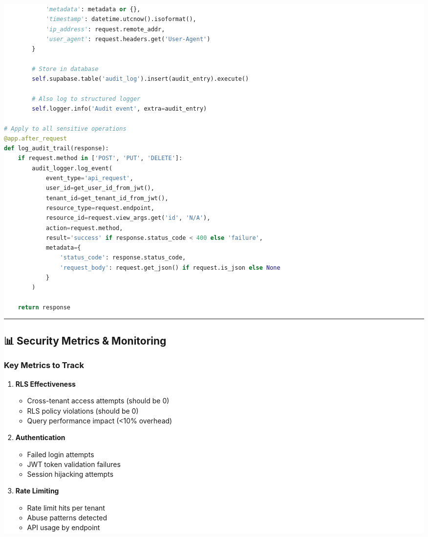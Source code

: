 ```python
            'metadata': metadata or {},
            'timestamp': datetime.utcnow().isoformat(),
            'ip_address': request.remote_addr,
            'user_agent': request.headers.get('User-Agent')
        }
        
        # Store in database
        self.supabase.table('audit_log').insert(audit_entry).execute()
        
        # Also log to structured logger
        self.logger.info('Audit event', extra=audit_entry)

# Apply to all sensitive operations
@app.after_request
def log_audit_trail(response):
    if request.method in ['POST', 'PUT', 'DELETE']:
        audit_logger.log_event(
            event_type='api_request',
            user_id=get_user_id_from_jwt(),
            tenant_id=get_tenant_id_from_jwt(),
            resource_type=request.endpoint,
            resource_id=request.view_args.get('id', 'N/A'),
            action=request.method,
            result='success' if response.status_code < 400 else 'failure',
            metadata={
                'status_code': response.status_code,
                'request_body': request.get_json() if request.is_json else None
            }
        )
    
    return response
```

---

## 📊 Security Metrics & Monitoring

### Key Metrics to Track

1. **RLS Effectiveness**
   - Cross-tenant access attempts (should be 0)
   - RLS policy violations (should be 0)
   - Query performance impact (<10% overhead)

2. **Authentication**
   - Failed login attempts
   - JWT token validation failures
   - Session hijacking attempts

3. **Rate Limiting**
   - Rate limit hits per tenant
   - Abuse patterns detected
   - API usage by endpoint
